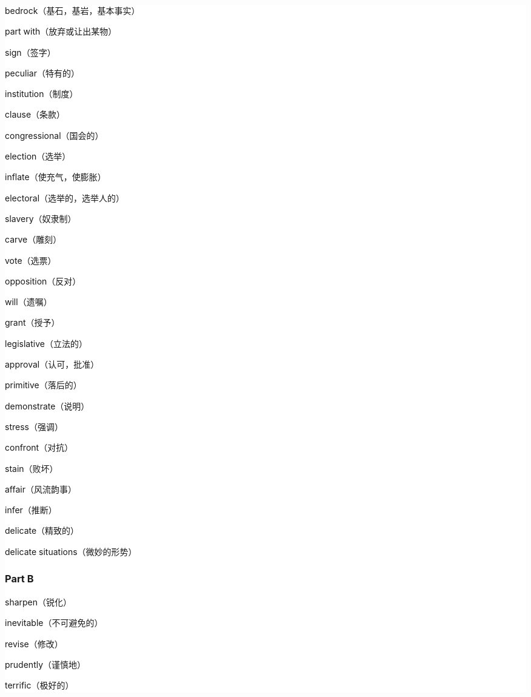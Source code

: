  bedrock（基石，基岩，基本事实）

part with（放弃或让出某物）

sign（签字）

peculiar（特有的）

institution（制度）

clause（条款）

congressional（国会的）

election（选举）

inflate（使充气，使膨胀）

electoral（选举的，选举人的）

slavery（奴隶制）

carve（雕刻）

vote（选票）

opposition（反对）

will（遗嘱）

grant（授予）

legislative（立法的）

approval（认可，批准）

primitive（落后的）

demonstrate（说明）

stress（强调）

confront（对抗）

stain（败坏）

affair（风流韵事）

infer（推断）

delicate（精致的）

delicate situations（微妙的形势）

### Part B

sharpen（锐化）

inevitable（不可避免的）

revise（修改）

prudently（谨慎地）

terrific（极好的）
